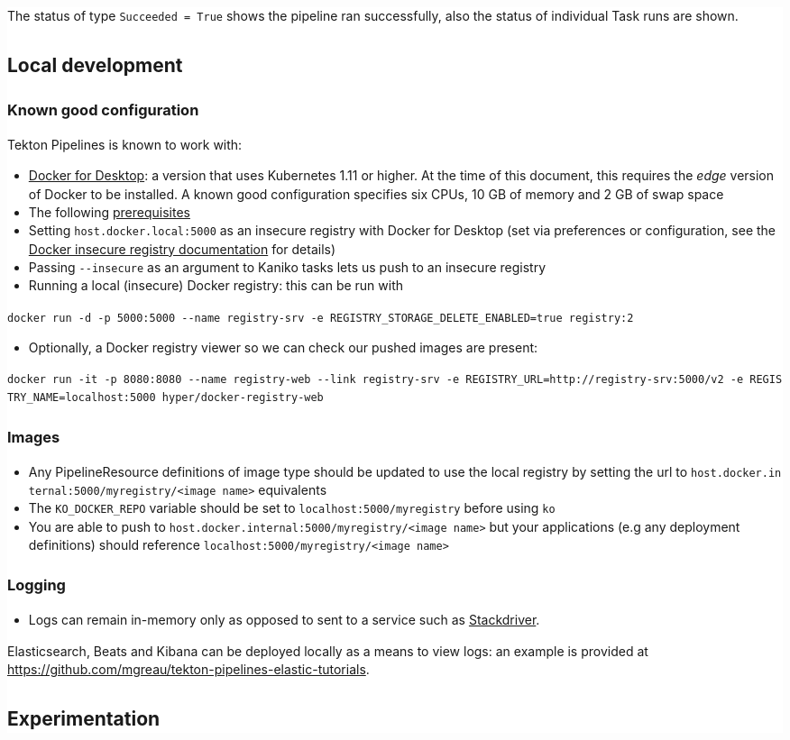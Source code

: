 The status of type `Succeeded = True` shows the pipeline ran successfully, also
the status of individual Task runs are shown.

## Local development

### Known good configuration

Tekton Pipelines is known to work with:

- [Docker for Desktop](https://www.docker.com/products/docker-desktop): a
  version that uses Kubernetes 1.11 or higher. At the time of this document,
  this requires the _edge_ version of Docker to be installed. A known good
  configuration specifies six CPUs, 10 GB of memory and 2 GB of swap space
- The following
  [prerequisites](https://github.com/tektoncd/pipeline/blob/master/DEVELOPMENT.md#requirements)
- Setting `host.docker.local:5000` as an insecure registry with Docker for
  Desktop (set via preferences or configuration, see the
  [Docker insecure registry documentation](https://docs.docker.com/registry/insecure/)
  for details)
- Passing `--insecure` as an argument to Kaniko tasks lets us push to an
  insecure registry
- Running a local (insecure) Docker registry: this can be run with

`docker run -d -p 5000:5000 --name registry-srv -e REGISTRY_STORAGE_DELETE_ENABLED=true registry:2`

- Optionally, a Docker registry viewer so we can check our pushed images are
  present:

`docker run -it -p 8080:8080 --name registry-web --link registry-srv -e REGISTRY_URL=http://registry-srv:5000/v2 -e REGISTRY_NAME=localhost:5000 hyper/docker-registry-web`

### Images

- Any PipelineResource definitions of image type should be updated to use the
  local registry by setting the url to
  `host.docker.internal:5000/myregistry/<image name>` equivalents
- The `KO_DOCKER_REPO` variable should be set to `localhost:5000/myregistry`
  before using `ko`
- You are able to push to `host.docker.internal:5000/myregistry/<image name>`
  but your applications (e.g any deployment definitions) should reference
  `localhost:5000/myregistry/<image name>`

### Logging

- Logs can remain in-memory only as opposed to sent to a service such as
  [Stackdriver](https://cloud.google.com/logging/).

Elasticsearch, Beats and Kibana can be deployed locally as a means to view logs:
an example is provided at
<https://github.com/mgreau/tekton-pipelines-elastic-tutorials>.

## Experimentation
